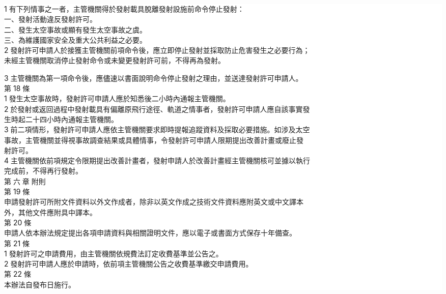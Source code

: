 1 有下列情事之一者，主管機關得於發射載具脫離發射設施前命令停止發射：  
一、發射活動違反發射許可。  
二、發生太空事故或顯有發生太空事故之虞。  
三、為維護國家安全及重大公共利益之必要。  
2 發射許可申請人於接獲主管機關前項命令後，應立即停止發射並採取防止危害發生之必要行為；  
未經主管機關取消停止發射命令或未變更發射許可前，不得再為發射。  


3 主管機關為第一項命令後，應儘速以書面說明命令停止發射之理由，並送達發射許可申請人。  
第 18 條  
1 發生太空事故時，發射許可申請人應於知悉後二小時內通報主管機關。  
2 於發射或返回過程中發射載具有偏離原飛行途徑、軌道之情事者，發射許可申請人應自該事實發  
生時起二十四小時內通報主管機關。  
3 前二項情形，發射許可申請人應依主管機關要求即時提報追蹤資料及採取必要措施。如涉及太空  
事故，主管機關並得視事故調查結果或具體情事，令發射許可申請人限期提出改善計畫或廢止發  
射許可。  
4 主管機關依前項規定令限期提出改善計畫者，發射申請人於改善計畫經主管機關核可並據以執行  
完成前，不得再行發射。  
第 六 章 附則  
第 19 條  
申請發射許可所附文件資料以外文作成者，除非以英文作成之技術文件資料應附英文或中文譯本  
外，其他文件應附具中譯本。  
第 20 條  
申請人依本辦法規定提出各項申請資料與相關證明文件，應以電子或書面方式保存十年備查。  
第 21 條  
1 發射許可之申請費用，由主管機關依規費法訂定收費基準並公告之。  
2 發射許可申請人應於申請時，依前項主管機關公告之收費基準繳交申請費用。  
第 22 條  
本辦法自發布日施行。  


